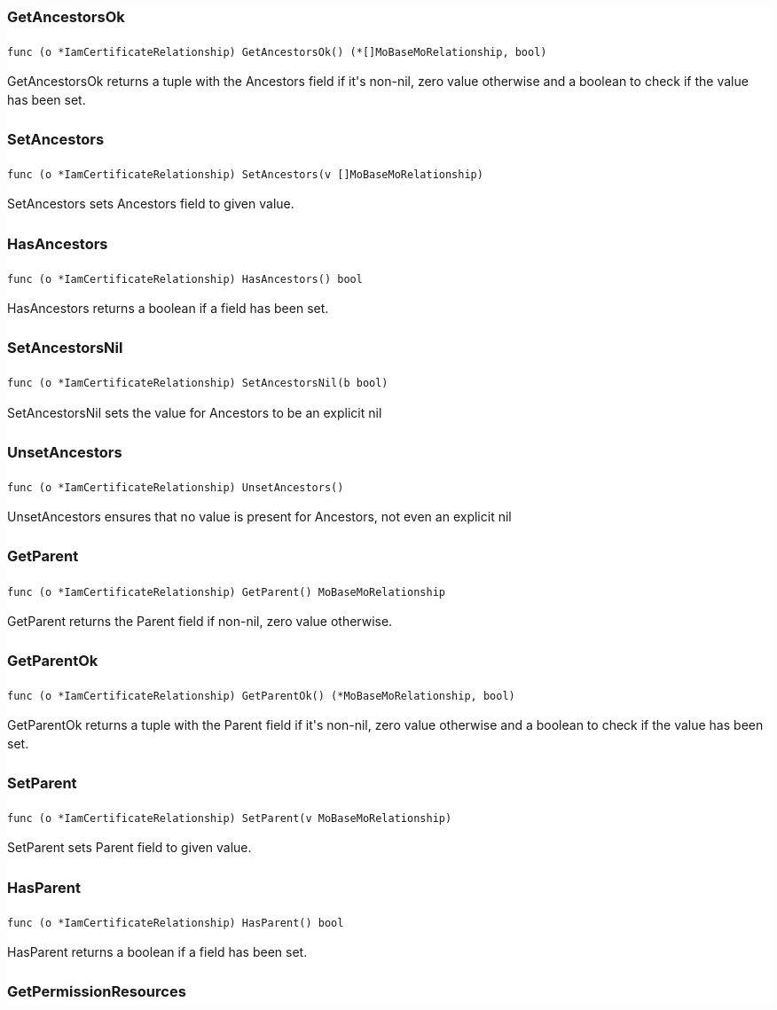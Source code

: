 ### GetAncestorsOk

`func (o *IamCertificateRelationship) GetAncestorsOk() (*[]MoBaseMoRelationship, bool)`

GetAncestorsOk returns a tuple with the Ancestors field if it's non-nil, zero value otherwise
and a boolean to check if the value has been set.

### SetAncestors

`func (o *IamCertificateRelationship) SetAncestors(v []MoBaseMoRelationship)`

SetAncestors sets Ancestors field to given value.

### HasAncestors

`func (o *IamCertificateRelationship) HasAncestors() bool`

HasAncestors returns a boolean if a field has been set.

### SetAncestorsNil

`func (o *IamCertificateRelationship) SetAncestorsNil(b bool)`

 SetAncestorsNil sets the value for Ancestors to be an explicit nil

### UnsetAncestors
`func (o *IamCertificateRelationship) UnsetAncestors()`

UnsetAncestors ensures that no value is present for Ancestors, not even an explicit nil
### GetParent

`func (o *IamCertificateRelationship) GetParent() MoBaseMoRelationship`

GetParent returns the Parent field if non-nil, zero value otherwise.

### GetParentOk

`func (o *IamCertificateRelationship) GetParentOk() (*MoBaseMoRelationship, bool)`

GetParentOk returns a tuple with the Parent field if it's non-nil, zero value otherwise
and a boolean to check if the value has been set.

### SetParent

`func (o *IamCertificateRelationship) SetParent(v MoBaseMoRelationship)`

SetParent sets Parent field to given value.

### HasParent

`func (o *IamCertificateRelationship) HasParent() bool`

HasParent returns a boolean if a field has been set.

### GetPermissionResources
